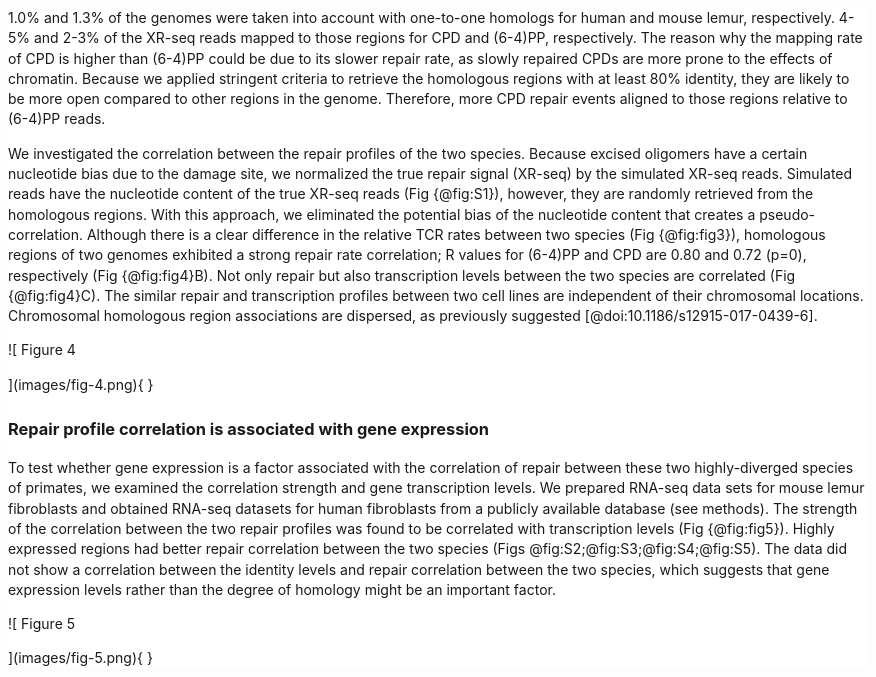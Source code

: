1.0% and 1.3% of the genomes were taken into account with one-to-one homologs for human and mouse lemur, respectively.
4-5% and 2-3% of the XR-seq reads mapped to those regions for CPD and (6-4)PP, respectively.
The reason why the mapping rate of CPD is higher than (6-4)PP could be due to its slower repair rate, as slowly repaired CPDs are more prone to the effects of chromatin. 
Because we applied stringent criteria to retrieve the homologous regions with at least 80% identity, they are likely to be more open compared to other regions in the genome.
Therefore, more CPD repair events aligned to those regions relative to (6-4)PP reads.

We investigated the correlation between the repair profiles of the two species. 
Because excised oligomers have a certain nucleotide bias due to the damage site, we normalized the true repair signal (XR-seq) by the simulated XR-seq reads.
Simulated reads have the nucleotide content of the true XR-seq reads (Fig {@fig:S1}), however, they are randomly retrieved from the homologous regions. 
With this approach, we eliminated the potential bias of the nucleotide content that creates a pseudo-correlation.
Although there is a clear difference in the relative TCR rates between two species (Fig {@fig:fig3}), homologous regions of two genomes exhibited a strong repair rate correlation; R values for (6-4)PP and CPD are 0.80 and 0.72 (p=0), respectively (Fig {@fig:fig4}B).
Not only repair but also transcription levels between the two species are correlated (Fig {@fig:fig4}C).
The similar repair and transcription profiles between two cell lines are independent of their chromosomal locations. 
Chromosomal homologous region associations are dispersed, as previously suggested [@doi:10.1186/s12915-017-0439-6].  


![ Figure 4

](images/fig-4.png){
    <!-- #fig:fig4 .white -->
    }

### Repair profile correlation is associated with gene expression

To test whether gene expression is a factor associated with the correlation of repair between these two highly-diverged species of primates, we examined the correlation strength and gene transcription levels. 
We prepared RNA-seq data sets for mouse lemur fibroblasts and obtained RNA-seq datasets for human fibroblasts from a publicly available database (see methods). 
The strength of the correlation between the two repair profiles was found to be correlated with transcription levels (Fig {@fig:fig5}).
Highly expressed regions had better repair correlation between the two species (Figs @fig:S2;@fig:S3;@fig:S4;@fig:S5).
The data did not show a correlation between the identity levels and repair correlation between the two species, which suggests that gene expression levels rather than the degree of homology might be an important factor.

![ Figure 5

](images/fig-5.png){
    <!-- #fig:fig5 .white -->
    }
